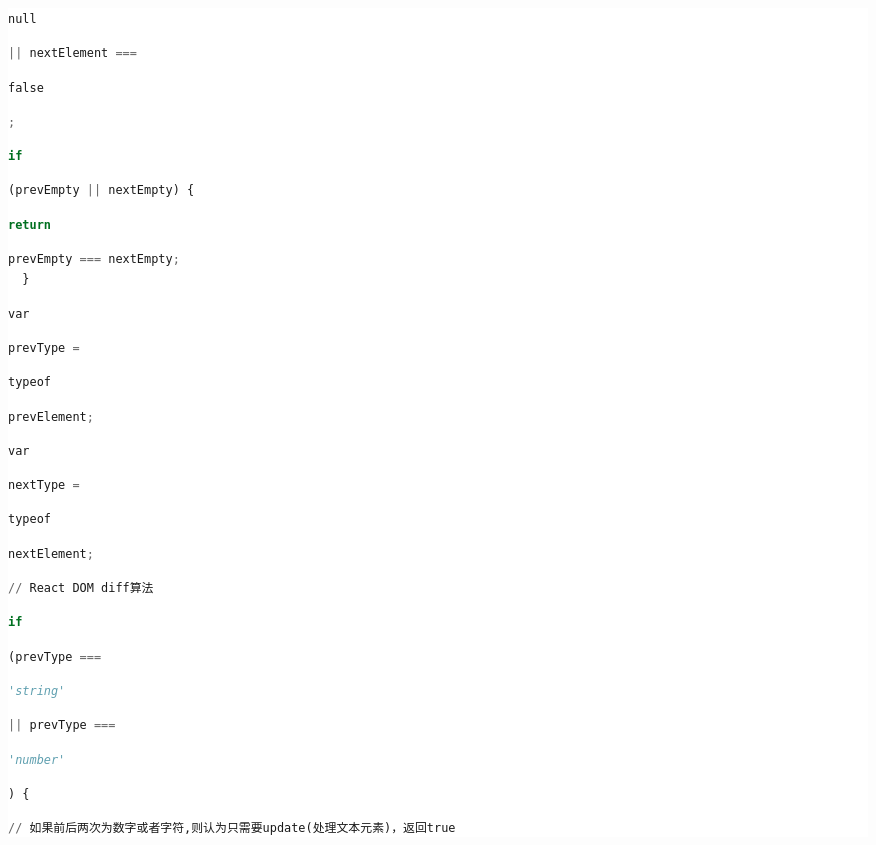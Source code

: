 ```python
null
```
```python
|| nextElement ===
```
```python
false
```
```python
;
```
```python
if
```
```python
(prevEmpty || nextEmpty) {
```
```python
return
```
```python
prevEmpty === nextEmpty;
  }
```
```python
var
```
```python
prevType =
```
```python
typeof
```
```python
prevElement;
```
```python
var
```
```python
nextType =
```
```python
typeof
```
```python
nextElement;
```
```python
// React DOM diff算法
```
```python
if
```
```python
(prevType ===
```
```python
'string'
```
```python
|| prevType ===
```
```python
'number'
```
```python
) {
```
```python
// 如果前后两次为数字或者字符,则认为只需要update(处理文本元素)，返回true
```